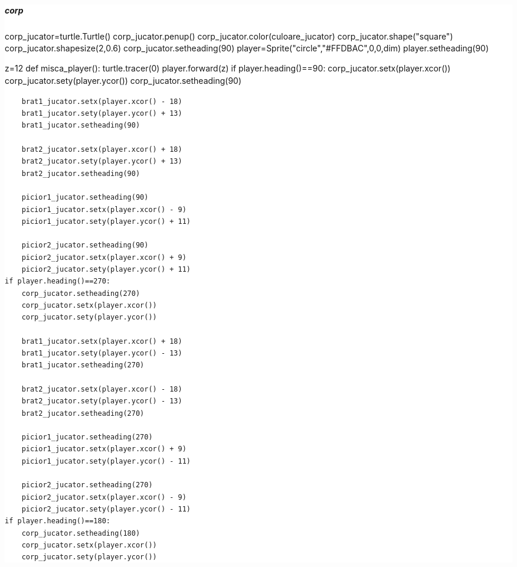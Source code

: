 ##### corp
corp_jucator=turtle.Turtle()
corp_jucator.penup()
corp_jucator.color(culoare_jucator)
corp_jucator.shape("square")
corp_jucator.shapesize(2,0.6)
corp_jucator.setheading(90)
player=Sprite("circle","#FFDBAC",0,0,dim)
player.setheading(90)

z=12
def misca_player():
    turtle.tracer(0)
    player.forward(z)
    if player.heading()==90:
        corp_jucator.setx(player.xcor())
        corp_jucator.sety(player.ycor())
        corp_jucator.setheading(90)

        brat1_jucator.setx(player.xcor() - 18)
        brat1_jucator.sety(player.ycor() + 13)
        brat1_jucator.setheading(90)

        brat2_jucator.setx(player.xcor() + 18)
        brat2_jucator.sety(player.ycor() + 13)
        brat2_jucator.setheading(90)

        picior1_jucator.setheading(90)
        picior1_jucator.setx(player.xcor() - 9)
        picior1_jucator.sety(player.ycor() + 11)

        picior2_jucator.setheading(90)
        picior2_jucator.setx(player.xcor() + 9)
        picior2_jucator.sety(player.ycor() + 11)
    if player.heading()==270:
        corp_jucator.setheading(270)
        corp_jucator.setx(player.xcor())
        corp_jucator.sety(player.ycor())

        brat1_jucator.setx(player.xcor() + 18)
        brat1_jucator.sety(player.ycor() - 13)
        brat1_jucator.setheading(270)

        brat2_jucator.setx(player.xcor() - 18)
        brat2_jucator.sety(player.ycor() - 13)
        brat2_jucator.setheading(270)

        picior1_jucator.setheading(270)
        picior1_jucator.setx(player.xcor() + 9)
        picior1_jucator.sety(player.ycor() - 11)

        picior2_jucator.setheading(270)
        picior2_jucator.setx(player.xcor() - 9)
        picior2_jucator.sety(player.ycor() - 11)
    if player.heading()==180:
        corp_jucator.setheading(180)
        corp_jucator.setx(player.xcor())
        corp_jucator.sety(player.ycor())
